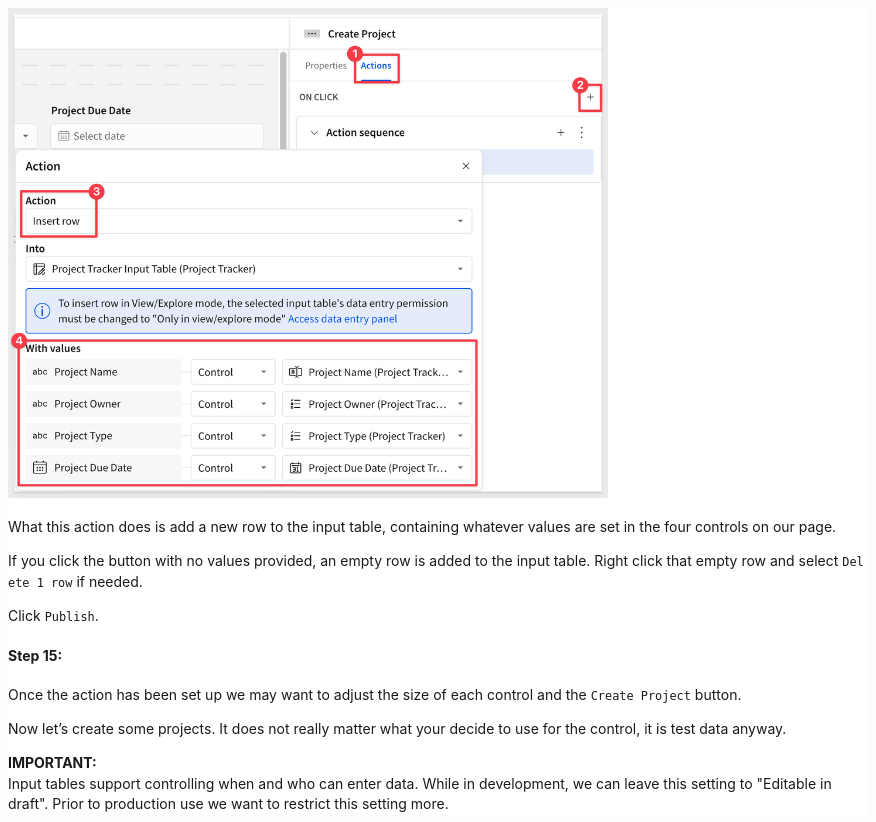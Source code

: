 <img src="assets/dataaps_fun_1s.png" width="600"/>

What this action does is add a new row to the input table, containing whatever values are set in the four controls on our page. 

If you click the button with no values provided, an empty row is added to the input table. Right click that empty row and select `Delete 1 row` if needed. 

Click `Publish`.

#### Step 15: 
Once the action has been set up we may want to adjust the size of each control and the `Create Project` button. 

Now let’s create some projects. It does not really matter what your decide to use for the control, it is test data anyway.

<aside class="positive">
<strong>IMPORTANT:</strong><br> Input tables support controlling when and who can enter data. While in development, we can leave this setting to "Editable in draft". Prior to production use we want to restrict this setting more. 
</aside>
